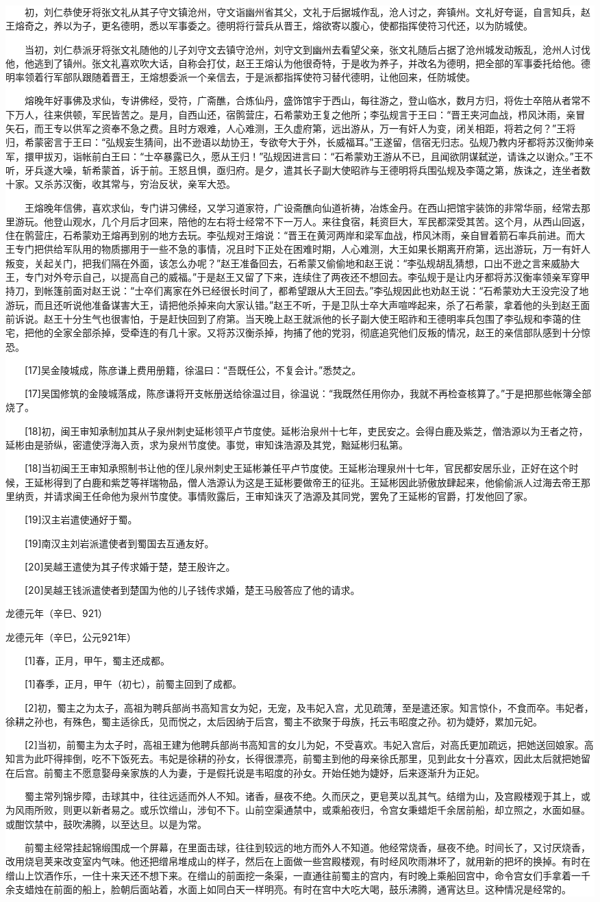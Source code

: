　　初，刘仁恭使牙将张文礼从其子守文镇沧州，守文诣幽州省其父，文礼于后据城作乱，沧人讨之，奔镇州。文礼好夸诞，自言知兵，赵王熔奇之，养以为子，更名德明，悉以军事委之。德明将行营兵从晋王，熔欲寄以腹心，使都指挥使符习代还，以为防城使。

　　当初，刘仁恭派牙将张文礼随他的儿子刘守文去镇守沧州，刘守文到幽州去看望父亲，张文礼随后占据了沧州城发动叛乱，沧州人讨伐他，他逃到了镇州。张文礼喜欢吹大话，自称会打仗，赵王王熔认为他很奇特，于是收为养子，并改名为德明，把全部的军事委托给他。德明率领着行军部队跟随着晋王，王熔想委派一个亲信去，于是派都指挥使符习替代德明，让他回来，任防城使。

　　熔晚年好事佛及求仙，专讲佛经，受符，广斋醮，合炼仙丹，盛饰馆宇于西山，每往游之，登山临水，数月方归，将佐士卒陪从者常不下万人，往来供顿，军民皆苦之。是月，自西山还，宿鹘营庄，石希蒙劝王复之他所；李弘规言于王曰：“晋王夹河血战，栉风沐雨，亲冒矢石，而王专以供军之资奉不急之费。且时方艰难，人心难测，王久虚府第，远出游从，万一有奸人为变，闭关相距，将若之何？”王将归，希蒙密言于王曰：“弘规妄生猜间，出不逊语以劫协王，专欲夸大于外，长威福耳。”王遂留，信宿无归志。弘规乃教内牙都将苏汉衡帅亲军，擐甲拔刃，诣帐前白王曰：“士卒暴露已久，愿从王归！”弘规因进言曰：“石希蒙劝王游从不已，且闻欲阴谋弑逆，请诛之以谢众。”王不听，牙兵遂大噪，斩希蒙首，诉于前。王怒且惧，亟归府。是夕，遣其长子副大使昭祚与王德明将兵围弘规及李蔼之第，族诛之，连坐者数十家。又杀苏汉衡，收其常与，穷治反状，亲军大恐。

　　王熔晚年信佛，喜欢求仙，专门讲习佛经，又学习道家符，广设斋醮向仙道祈祷，冶炼金丹。在西山把馆宇装饰的非常华丽，经常去那里游玩。他登山观水，几个月后才回来，陪他的左右将士经常不下一万人。来往食宿，耗资巨大，军民都深受其苦。这个月，从西山回返，住在鹘营庄，石希蒙劝王熔再到别的地方去玩。李弘规对王熔说：“晋王在黄河两岸和梁军血战，栉风沐雨，亲自冒着箭石率兵前进。而大王专门把供给军队用的物质挪用于一些不急的事情，况且时下正处在困难时期，人心难测，大王如果长期离开府第，远出游玩，万一有奸人叛变，关起关门，把我们隔在外面，该怎么办呢？”赵王准备回去，石希蒙又偷偷地和赵王说：“李弘规胡乱猜想，口出不逊之言来威胁大王，专门对外夸示自己，以提高自己的威福。”于是赵王又留了下来，连续住了两夜还不想回去。李弘规于是让内牙都将苏汉衡率领亲军穿甲持刀，到帐篷前面对赵王说：“士卒们离家在外已经很长时间了，都希望跟从大王回去。”李弘规因此也劝赵王说：“石希蒙劝大王没完没了地游玩，而且还听说他准备谋害大王，请把他杀掉来向大家认错。”赵王不听，于是卫队士卒大声喧哗起来，杀了石希蒙，拿着他的头到赵王面前诉说。赵王十分生气也很害怕，于是赶快回到了府第。当天晚上赵王就派他的长子副大使王昭祚和王德明率兵包围了李弘规和李蔼的住宅，把他的全家全部杀掉，受牵连的有几十家。又将苏汉衡杀掉，拘捕了他的党羽，彻底追究他们反叛的情况，赵王的亲信部队感到十分惊恐。

 





　　[17]吴金陵城成，陈彦谦上费用册籍，徐温曰：“吾既任公，不复会计。”悉焚之。

　　[17]吴国修筑的金陵城落成，陈彦谦将开支帐册送给徐温过目，徐温说：“我既然任用你办，我就不再检查核算了。”于是把那些帐簿全部烧了。

　　[18]初，闽王审知承制加其从子泉州刺史延彬领平卢节度使。延彬治泉州十七年，吏民安之。会得白鹿及紫芝，僧浩源以为王者之符，延彬由是骄纵，密遣使浮海入贡，求为泉州节度使。事觉，审知诛浩源及其党，黜延彬归私第。

　　[18]当初闽王王审知承照制书让他的侄儿泉州刺史王延彬兼任平卢节度使。王延彬治理泉州十七年，官民都安居乐业，正好在这个时候，王延彬得到了白鹿和紫芝等祥瑞物品，僧人浩源认为这是王延彬要做帝王的征兆。王延彬因此骄傲放肆起来，他偷偷派人过海去帝王那里纳贡，并请求闽王任命他为泉州节度使。事情败露后，王审知诛灭了浩源及其同党，罢免了王延彬的官爵，打发他回了家。

　　[19]汉主岩遣使通好于蜀。

　　[19]南汉主刘岩派遣使者到蜀国去互通友好。

　　[20]吴越王遣使为其子传求婚于楚，楚王殷许之。

　　[20]吴越王钱派遣使者到楚国为他的儿子钱传求婚，楚王马殷答应了他的请求。

龙德元年（辛巳、921）

龙德元年（辛巳，公元921年）

　　[1]春，正月，甲午，蜀主还成都。

　　[1]春季，正月，甲午（初七），前蜀主回到了成都。

　　[2]初，蜀主之为太子，高祖为聘兵部尚书高知言女为妃，无宠，及韦妃入宫，尤见疏薄，至是遣还家。知言惊仆，不食而卒。韦妃者，徐耕之孙也，有殊色，蜀主适徐氏，见而悦之，太后因纳于后宫，蜀主不欲聚于母族，托云韦昭度之孙。初为婕妤，累加元妃。

　　[2]当初，前蜀主为太子时，高祖王建为他聘兵部尚书高知言的女儿为妃，不受喜欢。韦妃入宫后，对高氏更加疏远，把她送回娘家。高知言为此吓得摔倒，吃不下饭死去。韦妃是徐耕的孙女，长得很漂亮，前蜀主到他的母亲徐氏那里，见到此女十分喜欢，因此太后就把她留在后宫。前蜀主不愿意娶母亲家族的人为妻，于是假托说是韦昭度的孙女。开始任她为婕妤，后来逐渐升为正妃。

　　蜀主常列锦步障，击球其中，往往远适而外人不知。诸香，昼夜不绝。久而厌之，更皂荚以乱其气。结缯为山，及宫殿楼观于其上，或为风雨所败，则更以新者易之。或乐饮缯山，涉旬不下。山前空渠通禁中，或乘船夜归，令宫女秉蜡炬千余居前船，却立照之，水面如昼。或酣饮禁中，鼓吹沸腾，以至达旦。以是为常。

　　前蜀主经常挂起锦缎围成一个屏幕，在里面击球，往往到较远的地方而外人不知道。他经常烧香，昼夜不绝。时间长了，又讨厌烧香，改用烧皂荚来改变室内气味。他还把缯帛堆成山的样子，然后在上面做一些宫殿楼观，有时经风吹雨淋坏了，就用新的把坏的换掉。有时在缯山上饮酒作乐，一住十来天还不想下来。在缯山的前面挖一条渠，一直通往前蜀主的宫内，有时晚上乘船回宫中，命令宫女们手拿着一千余支蜡烛在前面的船上，脸朝后面站着，水面上如同白天一样明亮。有时在宫中大吃大喝，鼓乐沸腾，通宵达旦。这种情况是经常的。

